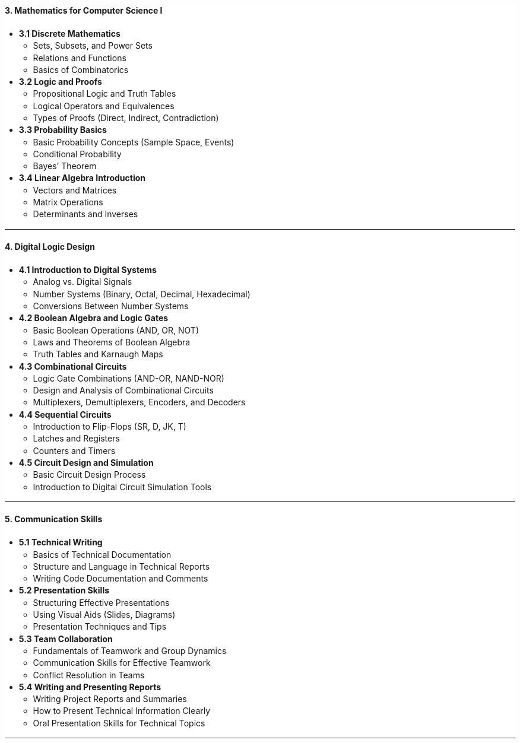 
#### **3. Mathematics for Computer Science I**

- **3.1 Discrete Mathematics**
  - Sets, Subsets, and Power Sets
  - Relations and Functions
  - Basics of Combinatorics
- **3.2 Logic and Proofs**
  - Propositional Logic and Truth Tables
  - Logical Operators and Equivalences
  - Types of Proofs (Direct, Indirect, Contradiction)
- **3.3 Probability Basics**
  - Basic Probability Concepts (Sample Space, Events)
  - Conditional Probability
  - Bayes’ Theorem
- **3.4 Linear Algebra Introduction**
  - Vectors and Matrices
  - Matrix Operations
  - Determinants and Inverses

---

#### **4. Digital Logic Design**

- **4.1 Introduction to Digital Systems**
  - Analog vs. Digital Signals
  - Number Systems (Binary, Octal, Decimal, Hexadecimal)
  - Conversions Between Number Systems
- **4.2 Boolean Algebra and Logic Gates**
  - Basic Boolean Operations (AND, OR, NOT)
  - Laws and Theorems of Boolean Algebra
  - Truth Tables and Karnaugh Maps
- **4.3 Combinational Circuits**
  - Logic Gate Combinations (AND-OR, NAND-NOR)
  - Design and Analysis of Combinational Circuits
  - Multiplexers, Demultiplexers, Encoders, and Decoders
- **4.4 Sequential Circuits**
  - Introduction to Flip-Flops (SR, D, JK, T)
  - Latches and Registers
  - Counters and Timers
- **4.5 Circuit Design and Simulation**
  - Basic Circuit Design Process
  - Introduction to Digital Circuit Simulation Tools

---

#### **5. Communication Skills**

- **5.1 Technical Writing**
  - Basics of Technical Documentation
  - Structure and Language in Technical Reports
  - Writing Code Documentation and Comments
- **5.2 Presentation Skills**
  - Structuring Effective Presentations
  - Using Visual Aids (Slides, Diagrams)
  - Presentation Techniques and Tips
- **5.3 Team Collaboration**
  - Fundamentals of Teamwork and Group Dynamics
  - Communication Skills for Effective Teamwork
  - Conflict Resolution in Teams
- **5.4 Writing and Presenting Reports**
  - Writing Project Reports and Summaries
  - How to Present Technical Information Clearly
  - Oral Presentation Skills for Technical Topics

---